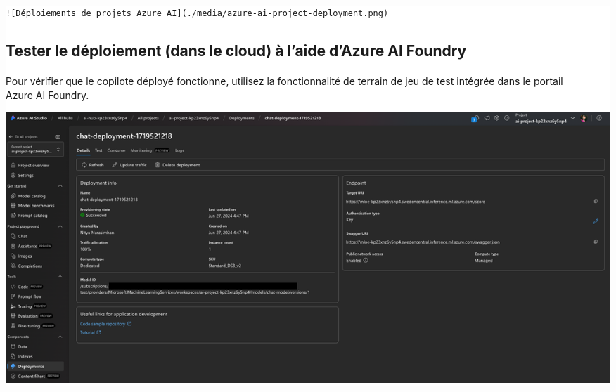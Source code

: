     ![Déploiements de projets Azure AI](./media/azure-ai-project-deployment.png)

## Tester le déploiement (dans le cloud) à l’aide d’Azure AI Foundry

Pour vérifier que le copilote déployé fonctionne, utilisez la fonctionnalité de terrain de jeu de test intégrée dans le portail Azure AI Foundry.

![Détails du déploiement de conversation](./media/chat-deployment-details.png)
